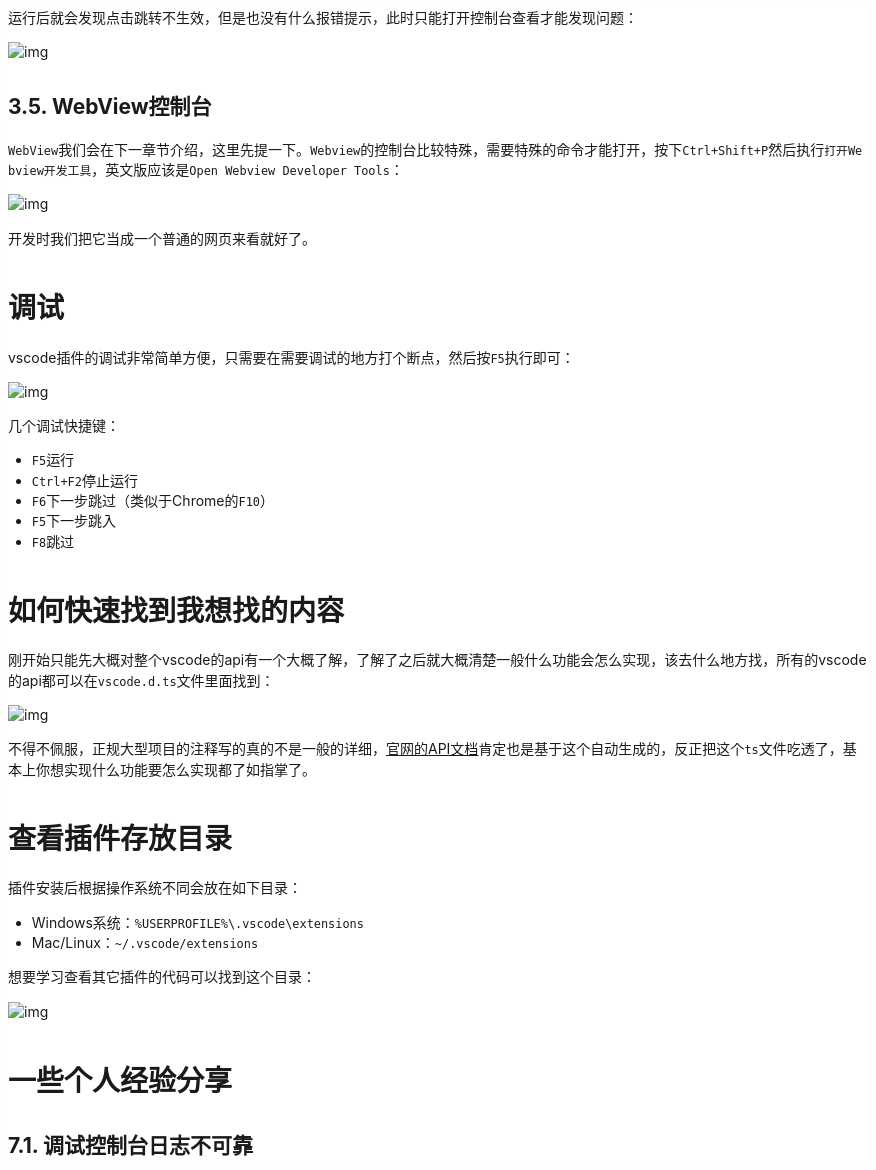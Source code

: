 运行后就会发现点击跳转不生效，但是也没有什么报错提示，此时只能打开控制台查看才能发现问题：

![img](https://img2018.cnblogs.com/blog/352797/201810/352797-20181016092831383-554527682.png)

## 3.5. WebView控制台

`WebView`我们会在下一章节介绍，这里先提一下。`Webview`的控制台比较特殊，需要特殊的命令才能打开，按下`Ctrl+Shift+P`然后执行`打开Webview开发工具`，英文版应该是`Open Webview Developer Tools`：

![img](https://img2018.cnblogs.com/blog/352797/201810/352797-20181016092855266-1904942237.png)

开发时我们把它当成一个普通的网页来看就好了。

# 调试

vscode插件的调试非常简单方便，只需要在需要调试的地方打个断点，然后按`F5`执行即可：

![img](https://img2018.cnblogs.com/blog/352797/201810/352797-20181016092935660-1039810316.png)

几个调试快捷键：

- `F5`运行
- `Ctrl+F2`停止运行
- `F6`下一步跳过（类似于Chrome的`F10`）
- `F5`下一步跳入
- `F8`跳过

# 如何快速找到我想找的内容

刚开始只能先大概对整个vscode的api有一个大概了解，了解了之后就大概清楚一般什么功能会怎么实现，该去什么地方找，所有的vscode的api都可以在`vscode.d.ts`文件里面找到：

![img](https://img2018.cnblogs.com/blog/352797/201810/352797-20181016093008271-1545026665.png)

不得不佩服，正规大型项目的注释写的真的不是一般的详细，[官网的API文档](https://code.visualstudio.com/docs/extensionAPI/vscode-api)肯定也是基于这个自动生成的，反正把这个`ts`文件吃透了，基本上你想实现什么功能要怎么实现都了如指掌了。

# 查看插件存放目录

插件安装后根据操作系统不同会放在如下目录：

- Windows系统：`%USERPROFILE%\.vscode\extensions`
- Mac/Linux：`~/.vscode/extensions`

想要学习查看其它插件的代码可以找到这个目录：

![img](https://img2018.cnblogs.com/blog/352797/201810/352797-20181016093021874-1771606398.png)

# 一些个人经验分享

## 7.1. 调试控制台日志不可靠
